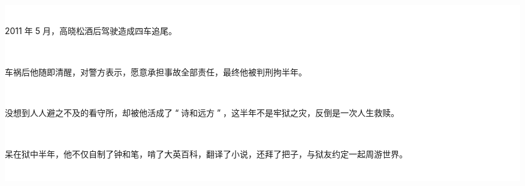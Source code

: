   </span>
  <br/>
 </p>
 <p class="p2">
  <span class="s2">
   2011
  </span>
  <span class="s1">
   年
  </span>
  <span class="s2">
   5
  </span>
  <span class="s1">
   月，高晓松酒后驾驶造成四车追尾。
  </span>
 </p>
 <p class="p1">
  <span class="s1">
  </span>
  <br/>
 </p>
 <p class="p2">
  <span class="s1">
   车祸后他随即清醒，对警方表示，愿意承担事故全部责任，最终他被判刑拘半年。
  </span>
 </p>
 <p class="p1">
  <span class="s1">
  </span>
  <br/>
 </p>
 <p class="p2">
  <span class="s1">
   没想到人人避之不及的看守所，却被他活成了
  </span>
  <span class="s2">
   “
  </span>
  <span class="s1">
   诗和远方
  </span>
  <span class="s2">
   ”
  </span>
  <span class="s1">
   ，这半年不是牢狱之灾，反倒是一次人生救赎。
  </span>
 </p>
 <p class="p1">
  <span class="s1">
  </span>
  <br/>
 </p>
 <p class="p2">
  <span class="s1">
   呆在狱中半年，他不仅自制了钟和笔，啃了大英百科，翻译了小说，还拜了把子，与狱友约定一起周游世界。
  </span>
 </p>
 <p class="p1">
  <span class="s1">
  </span>
  <br/>
 </p>